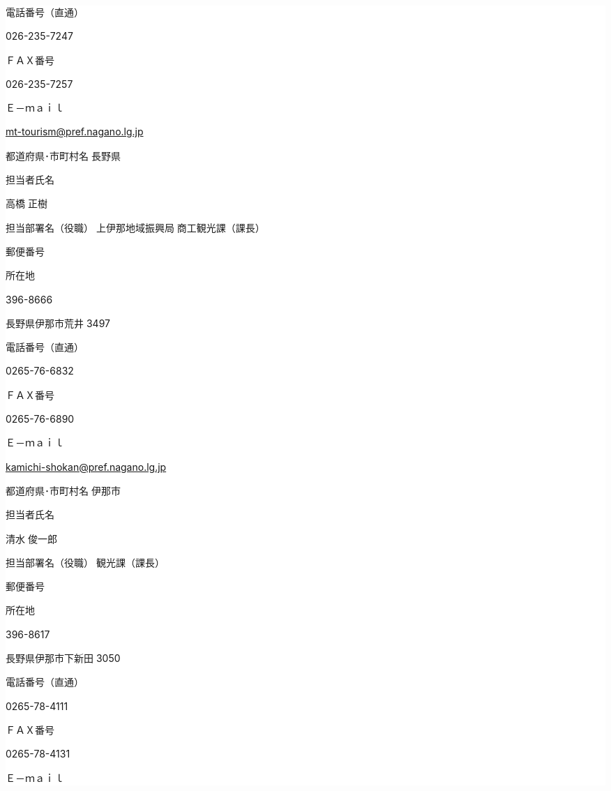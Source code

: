 電話番号（直通）

026-235-7247

ＦＡＸ番号

026-235-7257

Ｅ－ｍａｉｌ

mt-tourism@pref.nagano.lg.jp

都道府県･市町村名  長野県

担当者氏名

高橋  正樹

担当部署名（役職）  上伊那地域振興局  商工観光課（課長）

郵便番号

所在地

396-8666

長野県伊那市荒井 3497

電話番号（直通）

0265-76-6832

ＦＡＸ番号

0265-76-6890

Ｅ－ｍａｉｌ

kamichi-shokan@pref.nagano.lg.jp

都道府県･市町村名  伊那市

担当者氏名

清水  俊一郎

担当部署名（役職）  観光課（課長）

郵便番号

所在地

396-8617

長野県伊那市下新田 3050

電話番号（直通）

0265-78-4111

ＦＡＸ番号

0265-78-4131

Ｅ－ｍａｉｌ
